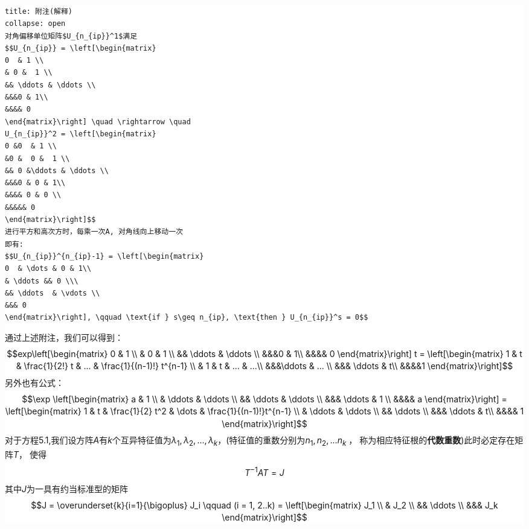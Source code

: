 `````ad-tip
title: 附注(解释)
collapse: open
对角偏移单位矩阵$U_{n_{ip}}^1$满足
$$U_{n_{ip}} = \left[\begin{matrix}
0  & 1 \\
& 0 &  1 \\
&& \ddots & \ddots \\
&&&0 & 1\\
&&&& 0
\end{matrix}\right] \quad \rightarrow \quad 
U_{n_{ip}}^2 = \left[\begin{matrix}
0 &0  & 1 \\
&0 &  0 &  1 \\
&& 0 &\ddots & \ddots \\
&&&0 & 0 & 1\\
&&&& 0 & 0 \\
&&&&& 0
\end{matrix}\right]$$
进行平方和高次方时，每乘一次A, 对角线向上移动一次
即有: 
$$U_{n_{ip}}^{n_{ip}-1} = \left[\begin{matrix}
0  & \dots & 0 & 1\\
& \ddots && 0 \\\
&& \ddots  & \vdots \\
&&& 0
\end{matrix}\right], \qquad \text{if } s\geq n_{ip}, \text{then } U_{n_{ip}}^s = 0$$
`````

通过上述附注，我们可以得到：
$$exp\left[\begin{matrix}
0  & 1 \\
& 0 &  1 \\
&& \ddots & \ddots \\
&&&0 & 1\\
&&&& 0
\end{matrix}\right] t = \left[\begin{matrix}
1 & t & \frac{1}{2!} t & ... & \frac{1}{(n-1)!} t^{n-1} \\
&  1  & t & ... & ...\\
&&&\ddots & ... \\
&&& \ddots & t\\
&&&&1
\end{matrix}\right]$$
另外也有公式： 
$$\exp \left[\begin{matrix}
a & 1 \\
& \ddots  & \ddots \\
&&  \ddots  & \ddots \\
&&&  \ddots  & 1 \\
&&&& a
\end{matrix}\right] = \left[\begin{matrix}
1 & t & \frac{1}{2} t^2  & \dots &  \frac{1}{(n-1)!}t^{n-1} \\
&   \ddots  & \ddots \\
&&  \ddots  \\
&&& \ddots  & t\\
&&&&  1
\end{matrix}\right]$$
对于方程$5.1,$我们设方阵$A$有$k$个互异特征值为$\lambda_1, \lambda_2,...,\lambda_k$，(特征值的重数分别为$n_1, n_2, ...n_k$ ， 称为相应特征根的**代数重数**)此时必定存在矩阵$T$， 使得
$$T^{-1} A T = J$$
其中$J$为一具有约当标准型的矩阵
$$J = \overunderset{k}{i=1}{\bigoplus} J_i \qquad (i = 1, 2..k) = \left[\begin{matrix}
J_1  \\ & J_2 \\ && \ddots \\ &&& J_k
\end{matrix}\right]$$